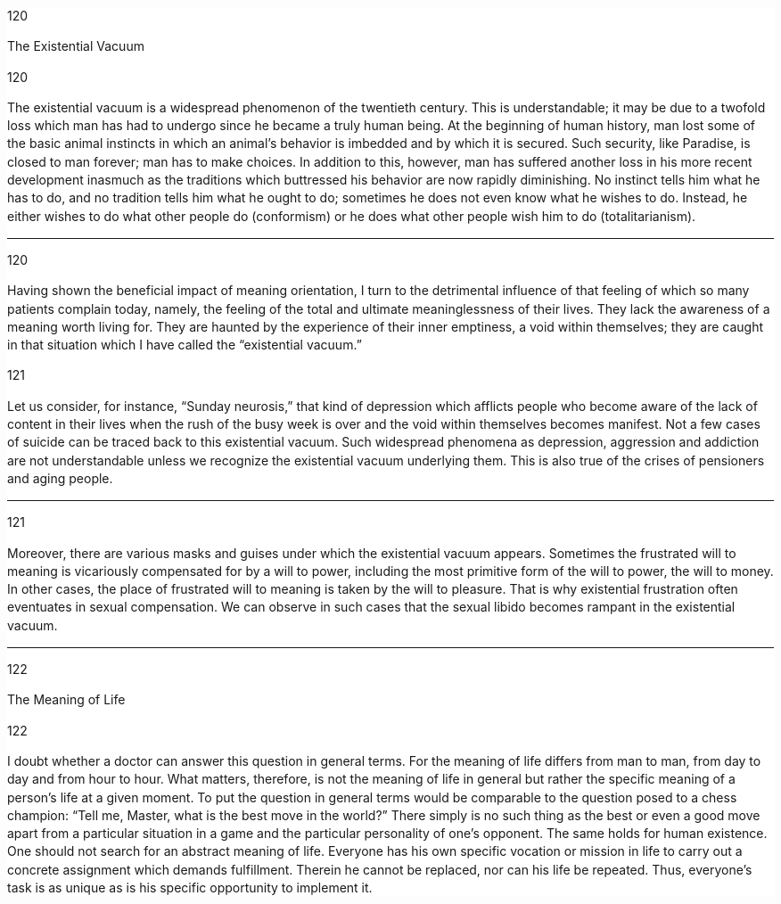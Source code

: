 
120

The Existential Vacuum

120

The existential vacuum is a widespread phenomenon of the twentieth century. This is understandable; it may be due to a twofold loss which man has had to undergo since he became a truly human being. At the beginning of human history, man lost some of the basic animal instincts in which an animal’s behavior is imbedded and by which it is secured. Such security, like Paradise, is closed to man forever; man has to make choices. In addition to this, however, man has suffered another loss in his more recent development inasmuch as the traditions which buttressed his behavior are now rapidly diminishing. No instinct tells him what he has to do, and no tradition tells him what he ought to do; sometimes he does not even know what he wishes to do. Instead, he either wishes to do what other people do (conformism) or he does what other people wish him to do (totalitarianism).

---

120

Having shown the beneficial impact of meaning orientation, I turn to the detrimental influence of that feeling of which so many patients complain today, namely, the feeling of the total and ultimate meaninglessness of their lives. They lack the awareness of a meaning worth living for. They are haunted by the experience of their inner emptiness, a void within themselves; they are caught in that situation which I have called the “existential vacuum.”

121

Let us consider, for instance, “Sunday neurosis,” that kind of depression which afflicts people who become aware of the lack of content in their lives when the rush of the busy week is over and the void within themselves becomes manifest. Not a few cases of suicide can be traced back to this existential vacuum. Such widespread phenomena as depression, aggression and addiction are not understandable unless we recognize the existential vacuum underlying them. This is also true of the crises of pensioners and aging people.

---

121

Moreover, there are various masks and guises under which the existential vacuum appears. Sometimes the frustrated will to meaning is vicariously compensated for by a will to power, including the most primitive form of the will to power, the will to money. In other cases, the place of frustrated will to meaning is taken by the will to pleasure. That is why existential frustration often eventuates in sexual compensation. We can observe in such cases that the sexual libido becomes rampant in the existential vacuum.

---

122

The Meaning of Life

122

I doubt whether a doctor can answer this question in general terms. For the meaning of life differs from man to man, from day to day and from hour to hour. What matters, therefore, is not the meaning of life in general but rather the specific meaning of a person’s life at a given moment. To put the question in general terms would be comparable to the question posed to a chess champion: “Tell me, Master, what is the best move in the world?” There simply is no such thing as the best or even a good move apart from a particular situation in a game and the particular personality of one’s opponent. The same holds for human existence. One should not search for an abstract meaning of life. Everyone has his own specific vocation or mission in life to carry out a concrete assignment which demands fulfillment. Therein he cannot be replaced, nor can his life be repeated. Thus, everyone’s task is as unique as is his specific opportunity to implement it.
